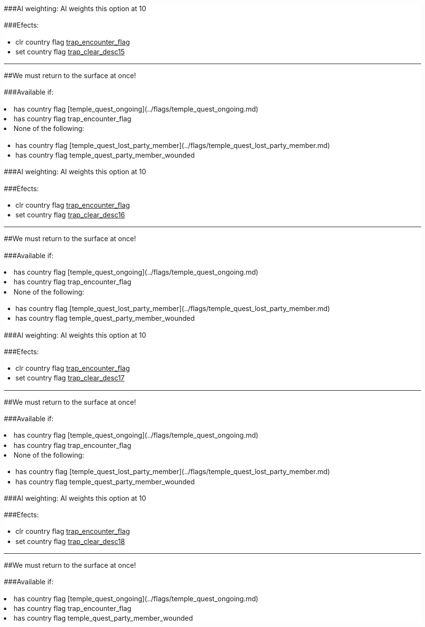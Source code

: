 ###AI weighting:
AI weights this option at 10


###Efects:<ul><li>clr country flag [trap_encounter_flag](../flags/trap_encounter_flag.md)</li><li>set country flag [trap_clear_desc15](../flags/trap_clear_desc15.md)</li></ul>

___
##We must return to the surface at once!

###Available if:
<li>has country flag [temple_quest_ongoing](../flags/temple_quest_ongoing.md)</li><li>has country flag  trap_encounter_flag</li><li>None of the following:</li><ul><li>has country flag [temple_quest_lost_party_member](../flags/temple_quest_lost_party_member.md)</li><li>has country flag  temple_quest_party_member_wounded</li></ul>

###AI weighting:
AI weights this option at 10


###Efects:<ul><li>clr country flag [trap_encounter_flag](../flags/trap_encounter_flag.md)</li><li>set country flag [trap_clear_desc16](../flags/trap_clear_desc16.md)</li></ul>

___
##We must return to the surface at once!

###Available if:
<li>has country flag [temple_quest_ongoing](../flags/temple_quest_ongoing.md)</li><li>has country flag  trap_encounter_flag</li><li>None of the following:</li><ul><li>has country flag [temple_quest_lost_party_member](../flags/temple_quest_lost_party_member.md)</li><li>has country flag  temple_quest_party_member_wounded</li></ul>

###AI weighting:
AI weights this option at 10


###Efects:<ul><li>clr country flag [trap_encounter_flag](../flags/trap_encounter_flag.md)</li><li>set country flag [trap_clear_desc17](../flags/trap_clear_desc17.md)</li></ul>

___
##We must return to the surface at once!

###Available if:
<li>has country flag [temple_quest_ongoing](../flags/temple_quest_ongoing.md)</li><li>has country flag  trap_encounter_flag</li><li>None of the following:</li><ul><li>has country flag [temple_quest_lost_party_member](../flags/temple_quest_lost_party_member.md)</li><li>has country flag  temple_quest_party_member_wounded</li></ul>

###AI weighting:
AI weights this option at 10


###Efects:<ul><li>clr country flag [trap_encounter_flag](../flags/trap_encounter_flag.md)</li><li>set country flag [trap_clear_desc18](../flags/trap_clear_desc18.md)</li></ul>

___
##We must return to the surface at once!

###Available if:
<li>has country flag [temple_quest_ongoing](../flags/temple_quest_ongoing.md)</li><li>has country flag  trap_encounter_flag</li><li>has country flag   temple_quest_party_member_wounded</li>
